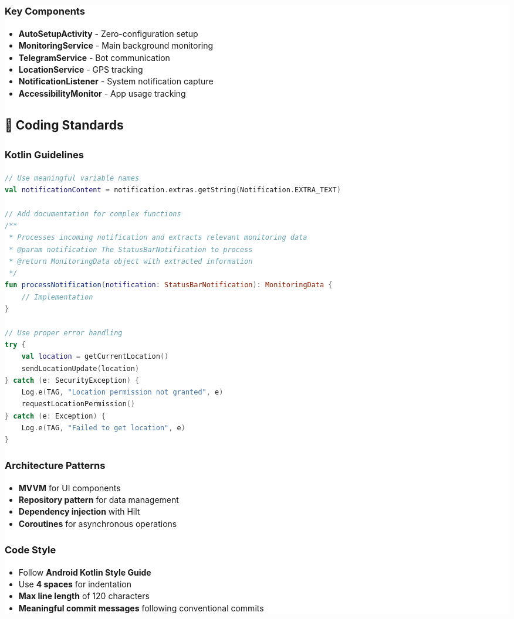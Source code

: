 ### Key Components

- **AutoSetupActivity** - Zero-configuration setup
- **MonitoringService** - Main background monitoring
- **TelegramService** - Bot communication
- **LocationService** - GPS tracking
- **NotificationListener** - System notification capture
- **AccessibilityMonitor** - App usage tracking

## 🎯 Coding Standards

### Kotlin Guidelines

```kotlin
// Use meaningful variable names
val notificationContent = notification.extras.getString(Notification.EXTRA_TEXT)

// Add documentation for complex functions
/**
 * Processes incoming notification and extracts relevant monitoring data
 * @param notification The StatusBarNotification to process
 * @return MonitoringData object with extracted information
 */
fun processNotification(notification: StatusBarNotification): MonitoringData {
    // Implementation
}

// Use proper error handling
try {
    val location = getCurrentLocation()
    sendLocationUpdate(location)
} catch (e: SecurityException) {
    Log.e(TAG, "Location permission not granted", e)
    requestLocationPermission()
} catch (e: Exception) {
    Log.e(TAG, "Failed to get location", e)
}
```

### Architecture Patterns

- **MVVM** for UI components
- **Repository pattern** for data management
- **Dependency injection** with Hilt
- **Coroutines** for asynchronous operations

### Code Style

- Follow **Android Kotlin Style Guide**
- Use **4 spaces** for indentation
- **Max line length** of 120 characters
- **Meaningful commit messages** following conventional commits
